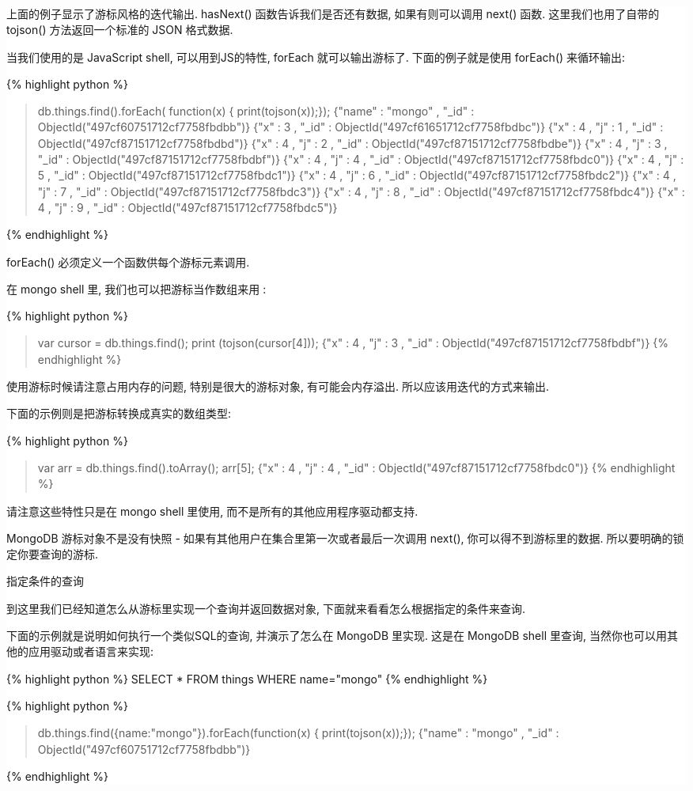 上面的例子显示了游标风格的迭代输出. hasNext() 函数告诉我们是否还有数据, 如果有则可以调用 next() 函数. 这里我们也用了自带的 tojson() 方法返回一个标准的 JSON 格式数据.

当我们使用的是 JavaScript shell, 可以用到JS的特性, forEach 就可以输出游标了. 下面的例子就是使用 forEach() 来循环输出:

{% highlight python %}
> db.things.find().forEach( function(x) { print(tojson(x));});
{"name" : "mongo" , "_id" : ObjectId("497cf60751712cf7758fbdbb")}
{"x" : 3 , "_id" : ObjectId("497cf61651712cf7758fbdbc")}
{"x" : 4 , "j" : 1 , "_id" : ObjectId("497cf87151712cf7758fbdbd")}
{"x" : 4 , "j" : 2 , "_id" : ObjectId("497cf87151712cf7758fbdbe")}
{"x" : 4 , "j" : 3 , "_id" : ObjectId("497cf87151712cf7758fbdbf")}
{"x" : 4 , "j" : 4 , "_id" : ObjectId("497cf87151712cf7758fbdc0")}
{"x" : 4 , "j" : 5 , "_id" : ObjectId("497cf87151712cf7758fbdc1")}
{"x" : 4 , "j" : 6 , "_id" : ObjectId("497cf87151712cf7758fbdc2")}
{"x" : 4 , "j" : 7 , "_id" : ObjectId("497cf87151712cf7758fbdc3")}
{"x" : 4 , "j" : 8 , "_id" : ObjectId("497cf87151712cf7758fbdc4")}
{"x" : 4 , "j" : 9 , "_id" : ObjectId("497cf87151712cf7758fbdc5")}
>
{% endhighlight %}

forEach() 必须定义一个函数供每个游标元素调用.

在 mongo shell 里, 我们也可以把游标当作数组来用 :

{% highlight python %}
> var cursor = db.things.find();
> print (tojson(cursor[4]));
{"x" : 4 , "j" : 3 , "_id" : ObjectId("497cf87151712cf7758fbdbf")}
{% endhighlight %}

使用游标时候请注意占用内存的问题, 特别是很大的游标对象, 有可能会内存溢出. 所以应该用迭代的方式来输出.

下面的示例则是把游标转换成真实的数组类型:

{% highlight python %}
> var arr = db.things.find().toArray();
> arr[5];
{"x" : 4 , "j" : 4 , "_id" : ObjectId("497cf87151712cf7758fbdc0")}
{% endhighlight %}

请注意这些特性只是在 mongo shell 里使用, 而不是所有的其他应用程序驱动都支持.

MongoDB 游标对象不是没有快照 - 如果有其他用户在集合里第一次或者最后一次调用 next(), 你可以得不到游标里的数据. 所以要明确的锁定你要查询的游标.

指定条件的查询

到这里我们已经知道怎么从游标里实现一个查询并返回数据对象, 下面就来看看怎么根据指定的条件来查询.

下面的示例就是说明如何执行一个类似SQL的查询, 并演示了怎么在 MongoDB 里实现. 这是在 MongoDB shell 里查询, 当然你也可以用其他的应用驱动或者语言来实现:

{% highlight python %}
SELECT * FROM things WHERE name="mongo"
{% endhighlight %}


{% highlight python %}
> db.things.find({name:"mongo"}).forEach(function(x) { print(tojson(x));});
{"name" : "mongo" , "_id" : ObjectId("497cf60751712cf7758fbdbb")}
>
{% endhighlight %}
